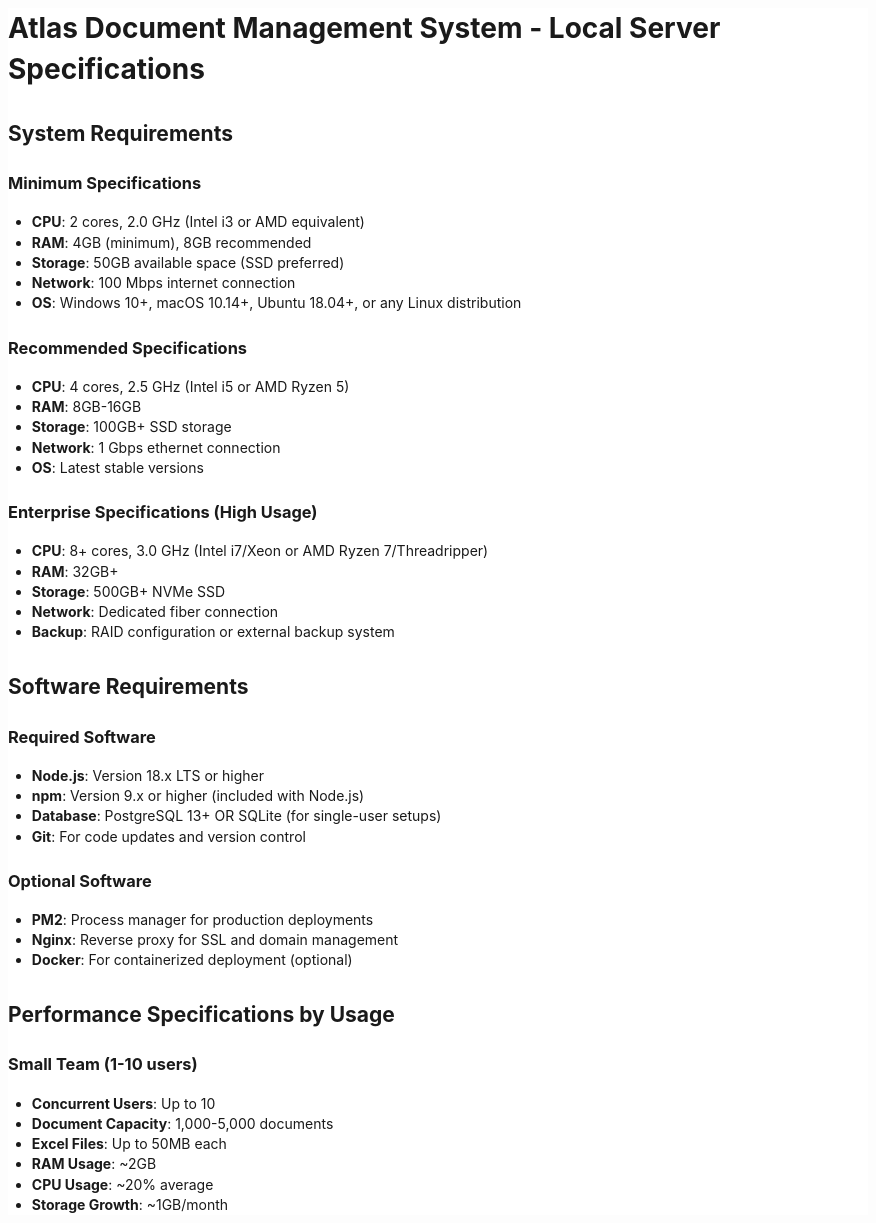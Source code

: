 # Atlas Document Management System - Local Server Specifications

## System Requirements

### Minimum Specifications
- **CPU**: 2 cores, 2.0 GHz (Intel i3 or AMD equivalent)
- **RAM**: 4GB (minimum), 8GB recommended
- **Storage**: 50GB available space (SSD preferred)
- **Network**: 100 Mbps internet connection
- **OS**: Windows 10+, macOS 10.14+, Ubuntu 18.04+, or any Linux distribution

### Recommended Specifications  
- **CPU**: 4 cores, 2.5 GHz (Intel i5 or AMD Ryzen 5)
- **RAM**: 8GB-16GB
- **Storage**: 100GB+ SSD storage
- **Network**: 1 Gbps ethernet connection
- **OS**: Latest stable versions

### Enterprise Specifications (High Usage)
- **CPU**: 8+ cores, 3.0 GHz (Intel i7/Xeon or AMD Ryzen 7/Threadripper)
- **RAM**: 32GB+
- **Storage**: 500GB+ NVMe SSD
- **Network**: Dedicated fiber connection
- **Backup**: RAID configuration or external backup system

## Software Requirements

### Required Software
- **Node.js**: Version 18.x LTS or higher
- **npm**: Version 9.x or higher (included with Node.js)
- **Database**: PostgreSQL 13+ OR SQLite (for single-user setups)
- **Git**: For code updates and version control

### Optional Software
- **PM2**: Process manager for production deployments
- **Nginx**: Reverse proxy for SSL and domain management
- **Docker**: For containerized deployment (optional)

## Performance Specifications by Usage

### Small Team (1-10 users)
- **Concurrent Users**: Up to 10
- **Document Capacity**: 1,000-5,000 documents
- **Excel Files**: Up to 50MB each
- **RAM Usage**: ~2GB
- **CPU Usage**: ~20% average
- **Storage Growth**: ~1GB/month
